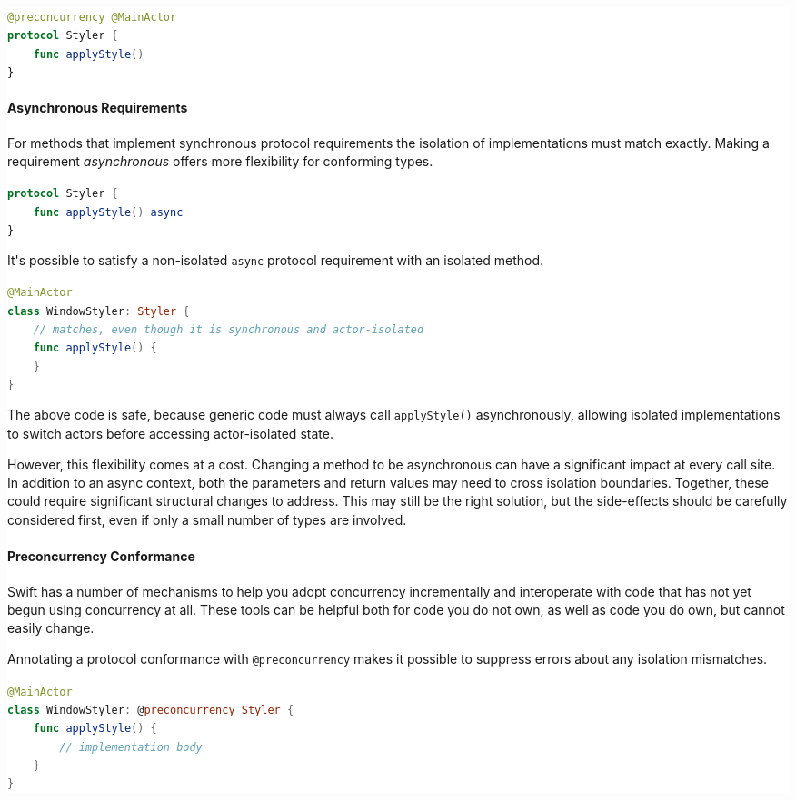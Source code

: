 [Preconcurrency]: <doc:LibraryEvolution#Preconcurrency-annotations>

```swift
@preconcurrency @MainActor
protocol Styler {
    func applyStyle()
}
```

#### Asynchronous Requirements

For methods that implement synchronous protocol requirements the isolation
of implementations must match exactly.
Making a requirement _asynchronous_ offers more flexibility for
conforming types.

```swift
protocol Styler {
    func applyStyle() async
}
```

It's possible to satisfy a non-isolated `async` protocol requirement with
an isolated method.

```swift
@MainActor
class WindowStyler: Styler {
    // matches, even though it is synchronous and actor-isolated
    func applyStyle() {
    }
}
```

The above code is safe, because generic code must always call `applyStyle()`
asynchronously, allowing isolated implementations to switch actors before
accessing actor-isolated state.

However, this flexibility comes at a cost.
Changing a method to be asynchronous can have a significant impact at
every call site.
In addition to an async context, both the parameters and return values may
need to cross isolation boundaries.
Together, these could require significant structural changes to address.
This may still be the right solution, but the side-effects should be carefully
considered first, even if only a small number of types are involved.

#### Preconcurrency Conformance

Swift has a number of mechanisms to help you adopt concurrency incrementally
and interoperate with code that has not yet begun using concurrency at all.
These tools can be helpful both for code you do not own, as well as code you
do own, but cannot easily change.

Annotating a protocol conformance with `@preconcurrency` makes it possible to
suppress errors about any isolation mismatches.

```swift
@MainActor
class WindowStyler: @preconcurrency Styler {
    func applyStyle() {
        // implementation body
    }
}
```


[contributing]: https://github.com/apple/swift-migration-guide/blob/main/CONTRIBUTING.md
[docc]: https://github.com/apple/swift-docc
[conduct]: https://www.swift.org/code-of-conduct
[scmg]: https://www.swift.org/migration/documentation/migrationguide
[bugs]: https://github.com/apple/swift-migration-guide/issues
[Globals]: https://github.com/apple/swift-migration-guide/blob/main/Sources/Examples/Globals.swift
[ConformanceMismatches]: https://github.com/apple/swift-migration-guide/blob/main/Sources/Examples/ConformanceMismatches.swift
[Dynamic Isolation]: <doc:IncrementalAdoption#Dynamic-Isolation>
[Boundaries]: https://github.com/apple/swift-migration-guide/blob/main/Sources/Examples/Boundaries.swift
[SE-0364]: https://github.com/swiftlang/swift-evolution/blob/main/proposals/0364-retroactive-conformance-warning.md
[Actors]: https://docs.swift.org/swift-book/documentation/the-swift-programming-language/concurrency#Actors
[Tasks]: https://docs.swift.org/swift-book/documentation/the-swift-programming-language/concurrency#Tasks-and-Task-Groups
[Inheritance]: https://docs.swift.org/swift-book/documentation/the-swift-programming-language/inheritance
[Protocols]: https://docs.swift.org/swift-book/documentation/the-swift-programming-language/protocols
[Closures]: https://docs.swift.org/swift-book/documentation/the-swift-programming-language/closures
[Sendable Types]: https://docs.swift.org/swift-book/documentation/the-swift-programming-language/concurrency#Sendable-Types
[RBI]: https://github.com/swiftlang/swift-evolution/blob/main/proposals/0414-region-based-isolation.md
[Defining and Calling Asynchronous Functions]: https://docs.swift.org/swift-book/documentation/the-swift-programming-language/concurrency/#Defining-and-Calling-Asynchronous-Functions
[Crossing Isolation Boundaries]: <doc:CommonProblems#Crossing-Isolation-Boundaries>
[continuation-apis]: https://developer.apple.com/documentation/swift/concurrency#continuations
[Non-Sendable types]: <doc:CommonProblems#Non-Sendable-Types>
[protocol-conformance isolation]: <doc:CommonProblems#Protocol-Conformance-Isolation-Mismatch>
[clang-annotations]: https://clang.llvm.org/docs/AttributeReference.html#customizing-swift-import
[ABIAttr]: https://forums.swift.org/t/pitch-controlling-the-abi-of-a-declaration/75123
[repository]: https://github.com/apple/swift-migration-guide
[issues]: https://github.com/apple/swift-migration-guide/issues
[pull requests]: https://github.com/apple/swift-migration-guide/pulls
[contributing]: https://github.com/apple/swift-migration-guide/blob/main/CONTRIBUTING.md
[Global]: <doc:CommonProblems#Unsafe-Global-and-Static-Variables>
[Sendable]: <doc:CommonProblems#Implicitly-Sendable-Types>
[SE-0401]: https://github.com/swiftlang/swift-evolution/blob/main/proposals/0401-remove-property-wrapper-isolation.md
[SE-0412]: https://github.com/swiftlang/swift-evolution/blob/main/proposals/0412-strict-concurrency-for-global-variables.md
[SE-0418]: https://github.com/swiftlang/swift-evolution/blob/main/proposals/0418-inferring-sendable-for-methods.md
[CompleteChecking]: <doc:CompleteChecking>
[swift5]: https://www.swift.org/migration-guide-swift5/
[SE-0192]: https://github.com/swiftlang/swift-evolution/blob/main/proposals/0192-non-exhaustive-enums.md
[SE-0274]: https://github.com/swiftlang/swift-evolution/blob/main/proposals/0274-magic-file.md
[SE-0286]: https://github.com/swiftlang/swift-evolution/blob/main/proposals/0286-forward-scan-trailing-closures.md
[SE-0337]: https://github.com/swiftlang/swift-evolution/blob/main/proposals/0337-support-incremental-migration-to-concurrency-checking.md
[SE-0352]: https://github.com/swiftlang/swift-evolution/blob/main/proposals/0352-implicit-open-existentials.md
[SE-0354]: https://github.com/swiftlang/swift-evolution/blob/main/proposals/0354-regex-literals.md
[SE-0383]: https://github.com/swiftlang/swift-evolution/blob/main/proposals/0383-deprecate-uiapplicationmain-and-nsapplicationmain.md
[SE-0384]: https://github.com/swiftlang/swift-evolution/blob/main/proposals/0384-importing-forward-declared-objc-interfaces-and-protocols.md
[SE-0401]: https://github.com/swiftlang/swift-evolution/blob/main/proposals/0401-remove-property-wrapper-isolation.md
[SE-0411]: https://github.com/swiftlang/swift-evolution/blob/main/proposals/0411-isolated-default-values.md
[SE-0412]: https://github.com/swiftlang/swift-evolution/blob/main/proposals/0412-strict-concurrency-for-global-variables.md
[SE-0414]: https://github.com/swiftlang/swift-evolution/blob/main/proposals/0414-region-based-isolation.md
[SE-0418]: https://github.com/swiftlang/swift-evolution/blob/main/proposals/0418-inferring-sendable-for-methods.md
[SE-0423]: https://github.com/swiftlang/swift-evolution/blob/main/proposals/0423-dynamic-actor-isolation.md
[SE-0434]: https://github.com/swiftlang/swift-evolution/blob/main/proposals/0434-global-actor-isolated-types-usability.md